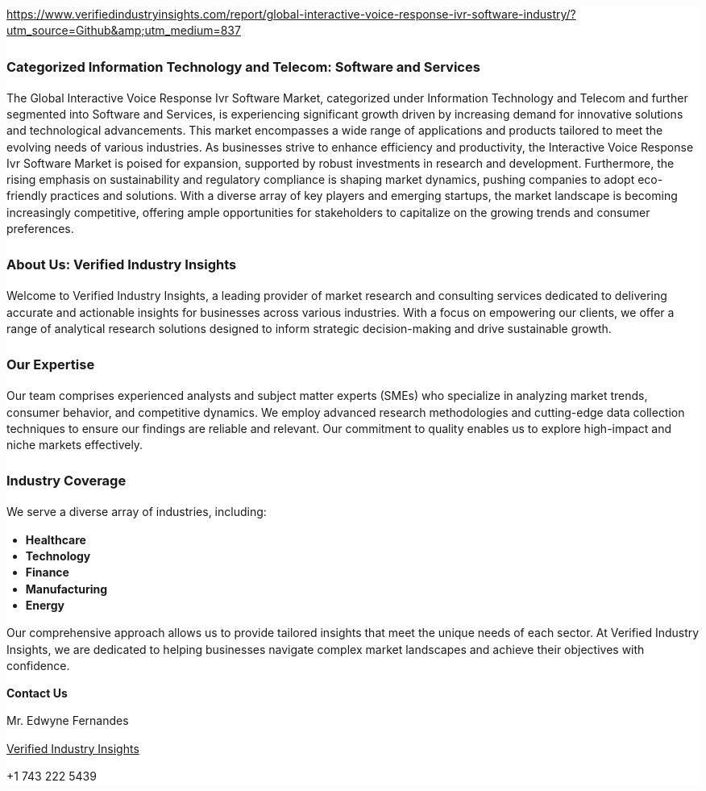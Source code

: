 </strong><a href="https://www.verifiedindustryinsights.com/report/global-interactive-voice-response-ivr-software-industry/?utm_source=Github&amp;utm_medium=837">https://www.verifiedindustryinsights.com/report/global-interactive-voice-response-ivr-software-industry/?utm_source=Github&amp;utm_medium=837</a>&nbsp;</p><h3>Categorized Information Technology and Telecom: Software and Services </h3><p>The Global Interactive Voice Response Ivr Software Market, categorized under Information Technology and Telecom and further segmented into Software and Services, is experiencing significant growth driven by increasing demand for innovative solutions and technological advancements. This market encompasses a wide range of applications and products tailored to meet the evolving needs of various industries. As businesses strive to enhance efficiency and productivity, the Interactive Voice Response Ivr Software Market is poised for expansion, supported by robust investments in research and development. Furthermore, the rising emphasis on sustainability and regulatory compliance is shaping market dynamics, pushing companies to adopt eco-friendly practices and solutions. With a diverse array of key players and emerging startups, the market landscape is becoming increasingly competitive, offering ample opportunities for stakeholders to capitalize on the growing trends and consumer preferences.</p><h3>About Us: Verified Industry Insights</h3><p>Welcome to Verified Industry Insights, a leading provider of market research and consulting services dedicated to delivering accurate and actionable insights for businesses across various industries. With a focus on empowering our clients, we offer a range of analytical research solutions designed to inform strategic decision-making and drive sustainable growth.</p><h3>Our Expertise</h3><p>Our team comprises experienced analysts and subject matter experts (SMEs) who specialize in analyzing market trends, consumer behavior, and competitive dynamics. We employ advanced research methodologies and cutting-edge data collection techniques to ensure our findings are reliable and relevant. Our commitment to quality enables us to explore high-impact and niche markets effectively.</p><h3>Industry Coverage</h3><p>We serve a diverse array of industries, including:</p><ul><li><strong>Healthcare</strong></li><li><strong>Technology</strong></li><li><strong>Finance</strong></li><li><strong>Manufacturing</strong></li><li><strong>Energy</strong></li></ul><p>Our comprehensive approach allows us to provide tailored insights that meet the unique needs of each sector. At Verified Industry Insights, we are dedicated to helping businesses navigate complex market landscapes and achieve their objectives with confidence.</p><p><strong>Contact Us</strong></p><p>Mr. Edwyne Fernandes</p><p><a href="https://www.verifiedindustryinsights.com/">Verified Industry Insights</a></p><p>+1 743 222 5439</p>
